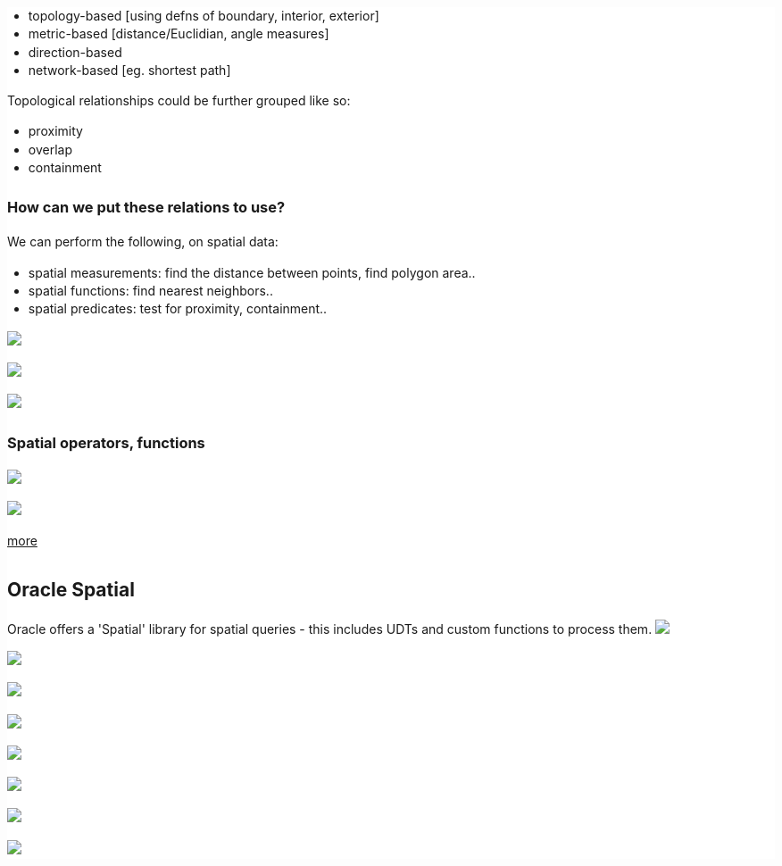 - topology-based [using defns of boundary, interior, exterior]
- metric-based [distance/Euclidian, angle measures]
- direction-based
- network-based [eg. shortest path]

Topological relationships could be further grouped like so:
- proximity
- overlap
- containment

### How can we put these relations to use?
We can perform the following, on spatial data:
- spatial measurements: find the distance between points, find polygon area..
- spatial functions: find nearest neighbors..
- spatial predicates: test for proximity, containment..

![](http://bytes.usc.edu/cs585/s20_db0ds1ml2agi/lectures/Spatial/pics/EntityCreation.jpg)

![](http://bytes.usc.edu/cs585/s20_db0ds1ml2agi/lectures/Spatial/pics/EntityCreation2.jpg)

![](http://bytes.usc.edu/cs585/s20_db0ds1ml2agi/lectures/Spatial/pics/QueryEx1.jpg)

### Spatial operators, functions
![](http://bytes.usc.edu/cs585/s20_db0ds1ml2agi/lectures/Spatial/pics/SpatialFns.jpg)

![](http://bytes.usc.edu/cs585/s20_db0ds1ml2agi/lectures/Spatial/pics/SpatialOps.jpg)

[more](http://bytes.usc.edu/cs585/s20_db0ds1ml2agi/lectures/Spatial/doc/SpatialRelations.pdf)

## Oracle Spatial
Oracle offers a 'Spatial' library for spatial queries - this includes UDTs and custom functions to process them.
![](http://bytes.usc.edu/cs585/s20_db0ds1ml2agi/lectures/Spatial/pics/Or/SpatialDatabaseWhatIs.jpg)

![](http://bytes.usc.edu/cs585/s20_db0ds1ml2agi/lectures/Spatial/pics/Or/OracleSpatial10g.jpg)

![](http://bytes.usc.edu/cs585/s20_db0ds1ml2agi/lectures/Spatial/pics/Or/OracleSpatialTypes.jpg)

![](http://bytes.usc.edu/cs585/s20_db0ds1ml2agi/lectures/Spatial/pics/Or/SDO_Geom.jpg)

![](http://bytes.usc.edu/cs585/s20_db0ds1ml2agi/lectures/Spatial/pics/Or/SDO_GType.jpg)

![](http://bytes.usc.edu/cs585/s20_db0ds1ml2agi/lectures/Spatial/pics/Or/SDO_GType2.jpg)

![](http://bytes.usc.edu/cs585/s20_db0ds1ml2agi/lectures/Spatial/pics/Or/OracleConstructingGeoms.jpg)

![](http://bytes.usc.edu/cs585/s20_db0ds1ml2agi/lectures/Spatial/pics/Or/SpatialOps2.jpg)
